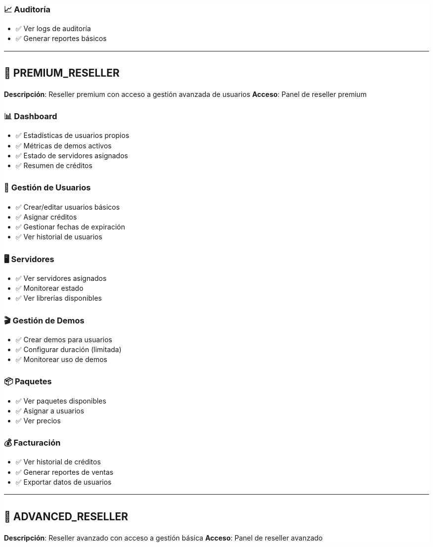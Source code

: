 ### 📈 **Auditoría**
- ✅ Ver logs de auditoría
- ✅ Generar reportes básicos

---

## 💎 **PREMIUM_RESELLER**
**Descripción**: Reseller premium con acceso a gestión avanzada de usuarios
**Acceso**: Panel de reseller premium

### 📊 **Dashboard**
- ✅ Estadísticas de usuarios propios
- ✅ Métricas de demos activos
- ✅ Estado de servidores asignados
- ✅ Resumen de créditos

### 👥 **Gestión de Usuarios**
- ✅ Crear/editar usuarios básicos
- ✅ Asignar créditos
- ✅ Gestionar fechas de expiración
- ✅ Ver historial de usuarios

### 🖥️ **Servidores**
- ✅ Ver servidores asignados
- ✅ Monitorear estado
- ✅ Ver librerías disponibles

### 🎬 **Gestión de Demos**
- ✅ Crear demos para usuarios
- ✅ Configurar duración (limitada)
- ✅ Monitorear uso de demos

### 📦 **Paquetes**
- ✅ Ver paquetes disponibles
- ✅ Asignar a usuarios
- ✅ Ver precios

### 💰 **Facturación**
- ✅ Ver historial de créditos
- ✅ Generar reportes de ventas
- ✅ Exportar datos de usuarios

---

## 🥈 **ADVANCED_RESELLER**
**Descripción**: Reseller avanzado con acceso a gestión básica
**Acceso**: Panel de reseller avanzado
